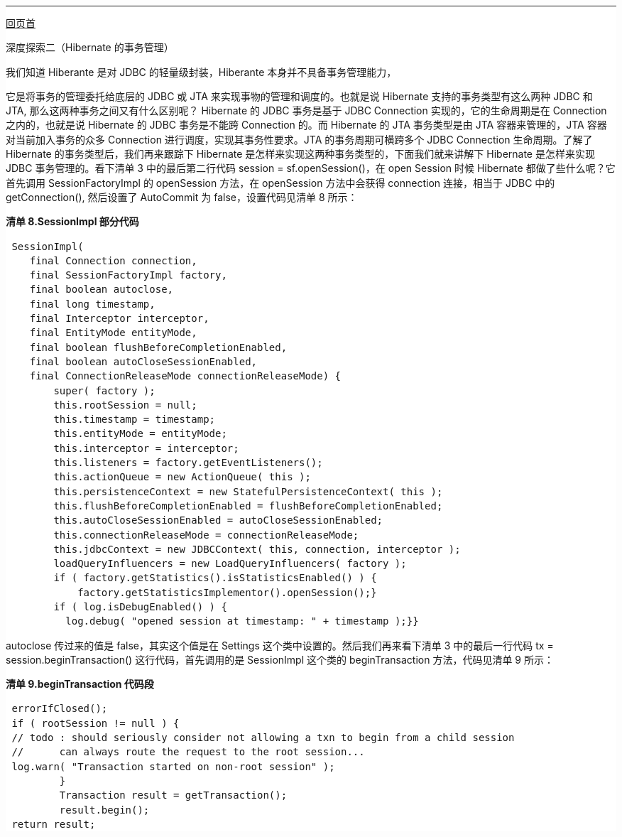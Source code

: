<div class="ibm-alternate-rule">

* * *

</div>

[回页首](#ibm-pcon)

<a name="major1.3"></a><span class="atitle">深度探索二（Hibernate 的事务管理）</span>

我们知道 Hiberante 是对 JDBC 的轻量级封装，Hiberante 本身并不具备事务管理能力，

它是将事务的管理委托给底层的 JDBC 或 JTA 来实现事物的管理和调度的。也就是说 Hibernate 支持的事务类型有这么两种 JDBC 和 JTA, 那么这两种事务之间又有什么区别呢？ Hibernate 的 JDBC 事务是基于 JDBC Connection 实现的，它的生命周期是在 Connection 之内的，也就是说 Hibernate 的 JDBC 事务是不能跨 Connection 的。而 Hibernate 的 JTA 事务类型是由 JTA 容器来管理的，JTA 容器对当前加入事务的众多 Connection 进行调度，实现其事务性要求。JTA 的事务周期可横跨多个 JDBC Connection 生命周期。了解了 Hibernate 的事务类型后，我们再来跟踪下 Hibernate 是怎样来实现这两种事务类型的，下面我们就来讲解下 Hibernate 是怎样来实现 JDBC 事务管理的。看下清单 3 中的最后第二行代码 session = sf.openSession()，在 open Session 时候 Hibernate 都做了些什么呢？它首先调用 SessionFactoryImpl 的 openSession 方法，在 openSession 方法中会获得 connection 连接，相当于 JDBC 中的 getConnection(), 然后设置了 AutoCommit 为 false，设置代码见清单 8 所示：

<a name="listing8"></a>**清单 8.SessionImpl 部分代码**

<pre class="displaycode"> SessionImpl(
	final Connection connection,
	final SessionFactoryImpl factory,
	final boolean autoclose,
	final long timestamp,
	final Interceptor interceptor,
	final EntityMode entityMode,
	final boolean flushBeforeCompletionEnabled,
	final boolean autoCloseSessionEnabled,
	final ConnectionReleaseMode connectionReleaseMode) {
		super( factory );
		this.rootSession = null;
		this.timestamp = timestamp;
		this.entityMode = entityMode;
		this.interceptor = interceptor;
		this.listeners = factory.getEventListeners();
		this.actionQueue = new ActionQueue( this );
		this.persistenceContext = new StatefulPersistenceContext( this );
		this.flushBeforeCompletionEnabled = flushBeforeCompletionEnabled;
		this.autoCloseSessionEnabled = autoCloseSessionEnabled;
		this.connectionReleaseMode = connectionReleaseMode;
		this.jdbcContext = new JDBCContext( this, connection, interceptor );
		loadQueryInfluencers = new LoadQueryInfluencers( factory );
		if ( factory.getStatistics().isStatisticsEnabled() ) {
			factory.getStatisticsImplementor().openSession();}
		if ( log.isDebugEnabled() ) {
		  log.debug( "opened session at timestamp: " + timestamp );}}</pre>

autoclose 传过来的值是 false，其实这个值是在 Settings 这个类中设置的。然后我们再来看下清单 3 中的最后一行代码 tx = session.beginTransaction() 这行代码，首先调用的是 SessionImpl 这个类的 beginTransaction 方法，代码见清单 9 所示：

<a name="listing9"></a>**清单 9.beginTransaction 代码段**

<pre class="displaycode"> errorIfClosed();
 if ( rootSession != null ) {
 // todo : should seriously consider not allowing a txn to begin from a child session
 //      can always route the request to the root session...
 log.warn( "Transaction started on non-root session" );
		 }
		 Transaction result = getTransaction();
		 result.begin();
 return result;</pre>
